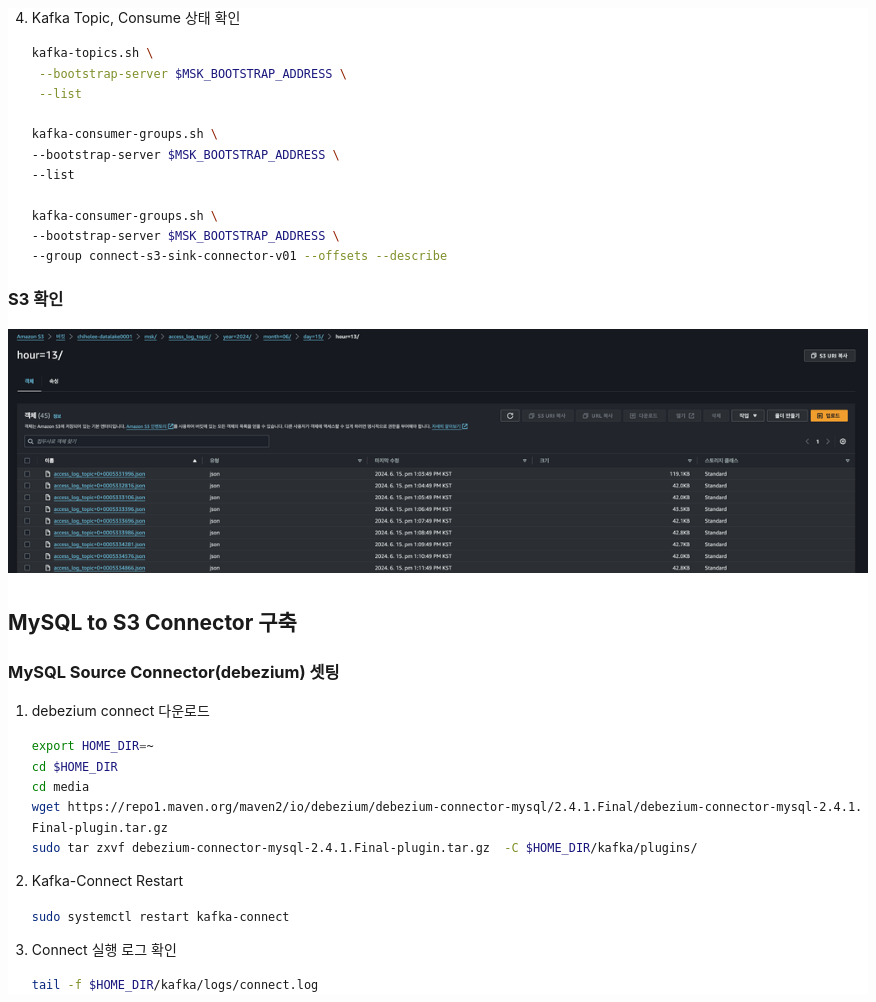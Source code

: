 4. Kafka Topic, Consume 상태 확인
   ```bash
   kafka-topics.sh \
    --bootstrap-server $MSK_BOOTSTRAP_ADDRESS \
    --list
    
   kafka-consumer-groups.sh \
   --bootstrap-server $MSK_BOOTSTRAP_ADDRESS \
   --list

   kafka-consumer-groups.sh \
   --bootstrap-server $MSK_BOOTSTRAP_ADDRESS \
   --group connect-s3-sink-connector-v01 --offsets --describe
   ```

### S3 확인
![](./img/2024-06-15-13-48-52.png)

## MySQL to S3 Connector 구축
### MySQL Source Connector(debezium) 셋팅

1. debezium connect 다운로드
   ```bash
   export HOME_DIR=~
   cd $HOME_DIR
   cd media
   wget https://repo1.maven.org/maven2/io/debezium/debezium-connector-mysql/2.4.1.Final/debezium-connector-mysql-2.4.1.Final-plugin.tar.gz
   sudo tar zxvf debezium-connector-mysql-2.4.1.Final-plugin.tar.gz  -C $HOME_DIR/kafka/plugins/
   ```
1. Kafka-Connect Restart
   ```bash
   sudo systemctl restart kafka-connect
   ```

1. Connect 실행 로그 확인
   ```bash
   tail -f $HOME_DIR/kafka/logs/connect.log
   ```
